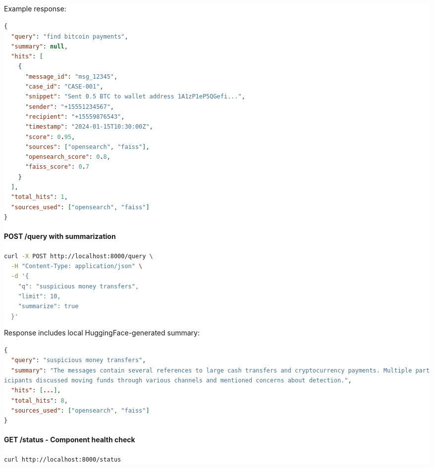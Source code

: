 Example response:

```json
{
  "query": "find bitcoin payments",
  "summary": null,
  "hits": [
    {
      "message_id": "msg_12345",
      "case_id": "CASE-001",
      "snippet": "Sent 0.5 BTC to wallet address 1A1zP1eP5QGefi...",
      "sender": "+15551234567",
      "recipient": "+15559876543",
      "timestamp": "2024-01-15T10:30:00Z",
      "score": 0.95,
      "sources": ["opensearch", "faiss"],
      "opensearch_score": 0.8,
      "faiss_score": 0.7
    }
  ],
  "total_hits": 1,
  "sources_used": ["opensearch", "faiss"]
}
```

#### POST /query with summarization

```bash
curl -X POST http://localhost:8000/query \
  -H "Content-Type: application/json" \
  -d '{
    "q": "suspicious money transfers",
    "limit": 10,
    "summarize": true
  }'
```

Response includes local HuggingFace-generated summary:

```json
{
  "query": "suspicious money transfers",
  "summary": "The messages contain several references to large cash transfers and cryptocurrency payments. Multiple participants discussed moving funds through various channels and mentioned concerns about detection.",
  "hits": [...],
  "total_hits": 8,
  "sources_used": ["opensearch", "faiss"]
}
```

#### GET /status - Component health check

```bash
curl http://localhost:8000/status
```

